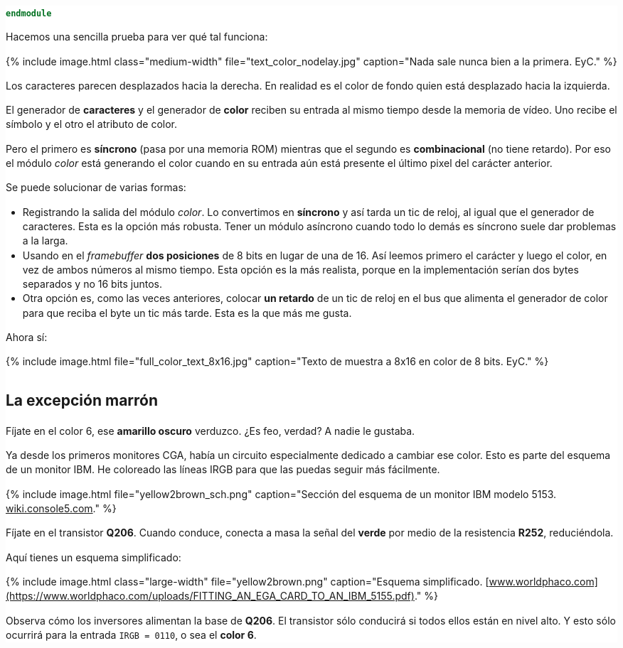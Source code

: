 ```verilog
endmodule
```

Hacemos una sencilla prueba para ver qué tal funciona:

{% include image.html class="medium-width" file="text_color_nodelay.jpg" caption="Nada sale nunca bien a la primera. EyC." %}

Los caracteres parecen desplazados hacia la derecha. En realidad es el color de fondo quien está desplazado hacia la izquierda.

El generador de **caracteres** y el generador de **color** reciben su entrada al mismo tiempo desde la memoria de vídeo. Uno recibe el símbolo y el otro el atributo de color.

Pero el primero es **síncrono** (pasa por una memoria ROM) mientras que el segundo es **combinacional** (no tiene retardo). Por eso el módulo *color* está generando el color cuando en su entrada aún está presente el último pixel del carácter anterior.

Se puede solucionar de varias formas:

- Registrando la salida del módulo *color*. Lo convertimos en **síncrono** y así tarda un tic de reloj, al igual que el generador de caracteres. Esta es la opción más robusta. Tener un módulo asíncrono cuando todo lo demás es síncrono suele dar problemas a la larga.
- Usando en el *framebuffer* **dos posiciones** de 8 bits en lugar de una de 16. Así leemos primero el carácter y luego el color, en vez de ambos números al mismo tiempo. Esta opción es la más realista, porque en la implementación serían dos bytes separados y no 16 bits juntos.
- Otra opción es, como las veces anteriores, colocar **un retardo** de un tic de reloj en el bus que alimenta el generador de color para que reciba el byte un tic más tarde. Esta es la que más me gusta.

Ahora sí:

{% include image.html file="full_color_text_8x16.jpg" caption="Texto de muestra a 8x16 en color de 8 bits. EyC." %}


## La excepción marrón

Fíjate en el color 6, ese **amarillo oscuro** verduzco. ¿Es feo, verdad? A nadie le gustaba.

Ya desde los primeros monitores CGA, había un circuito especialmente dedicado a cambiar ese color. Esto es parte del esquema de un monitor IBM. He coloreado las líneas IRGB para que las puedas seguir más fácilmente.

{% include image.html file="yellow2brown_sch.png" caption="Sección del esquema de un monitor IBM modelo 5153. [wiki.console5.com](https://wiki.console5.com/tw/images/e/ea/IBM-Color-Display-%285153%29-Composite-Schematic.png)." %}

Fíjate en el transistor **Q206**. Cuando conduce, conecta a masa la señal del **verde** por medio de la resistencia **R252**, reduciéndola.

Aquí tienes un esquema simplificado:

{% include image.html class="large-width" file="yellow2brown.png" caption="Esquema simplificado. [www.worldphaco.com](https://www.worldphaco.com/uploads/FITTING_AN_EGA_CARD_TO_AN_IBM_5155.pdf)." %}

Observa cómo los inversores alimentan la base de **Q206**. El transistor sólo conducirá si todos ellos están en nivel alto. Y esto sólo ocurrirá para la entrada `IRGB = 0110`, o sea el **color 6**.
